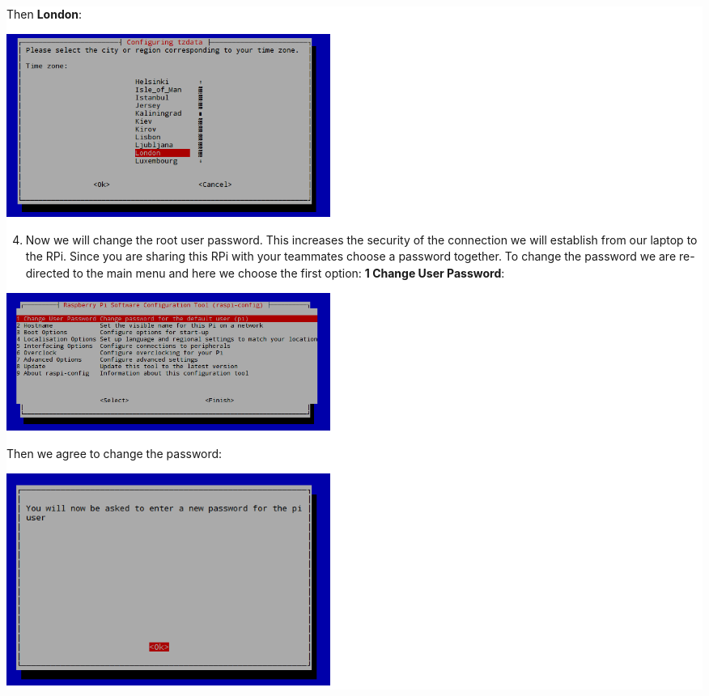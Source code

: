 Then __London__:

<img src="../img/london.png" alt="localisation-options" style="width: 400px; "/>

4. Now we will change the root user password. This increases the security of the connection we will establish from our laptop to the RPi. Since you are sharing this RPi with your teammates choose a password together. To change the password we are re-directed to the main menu and here we choose the first option: __1 Change User Password__:

<img src="../img/change-password.png" alt="localisation-options" style="width: 400px; "/>

Then we agree to change the password:

<img src="../img/password-ok.png" alt="localisation-options" style="width: 400px; "/>
